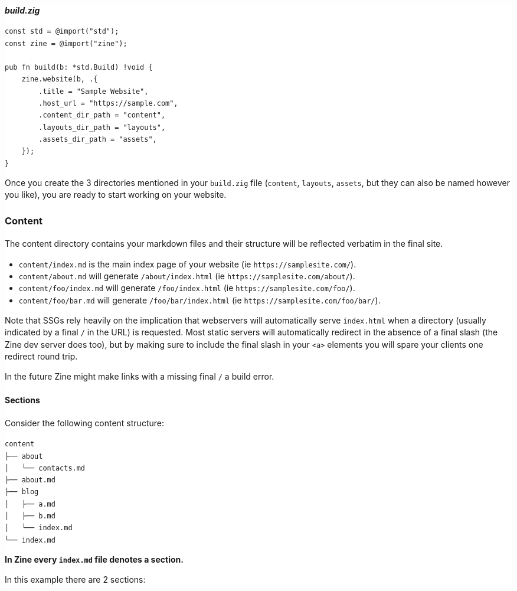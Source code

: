***build.zig***
```zig
const std = @import("std");
const zine = @import("zine");

pub fn build(b: *std.Build) !void {
    zine.website(b, .{
        .title = "Sample Website",
        .host_url = "https://sample.com",
        .content_dir_path = "content",
        .layouts_dir_path = "layouts",
        .assets_dir_path = "assets",
    });
}  
```

Once you create the 3 directories mentioned in your `build.zig` file (`content`, `layouts`, `assets`, but they can also be named however you like), you are ready to start working on your website.

### Content
The content directory contains your markdown files and their structure will be 
reflected verbatim in the final site.

- `content/index.md` is the main index page of your website (ie `https://samplesite.com/`).
- `content/about.md` will generate `/about/index.html` (ie `https://samplesite.com/about/`).
- `content/foo/index.md` will generate `/foo/index.html` (ie `https://samplesite.com/foo/`).
- `content/foo/bar.md` will generate `/foo/bar/index.html` (ie `https://samplesite.com/foo/bar/`).

Note that SSGs rely heavily on the implication that webservers will 
automatically serve `index.html` when a directory (usually indicated by a final 
`/` in the URL) is requested. Most static servers will automatically redirect 
in the absence of a final slash (the Zine dev server does too), but by making
sure to include the final slash in your `<a>` elements you will spare your clients
one redirect round trip.

In the future Zine might make links with a missing final `/` a build error.

#### Sections
Consider the following content structure:
```
content
├── about
│   └── contacts.md
├── about.md
├── blog
│   ├── a.md
│   ├── b.md
│   └── index.md
└── index.md
```
**In Zine every `index.md` file denotes a section.**

In this example there are 2 sections: 

